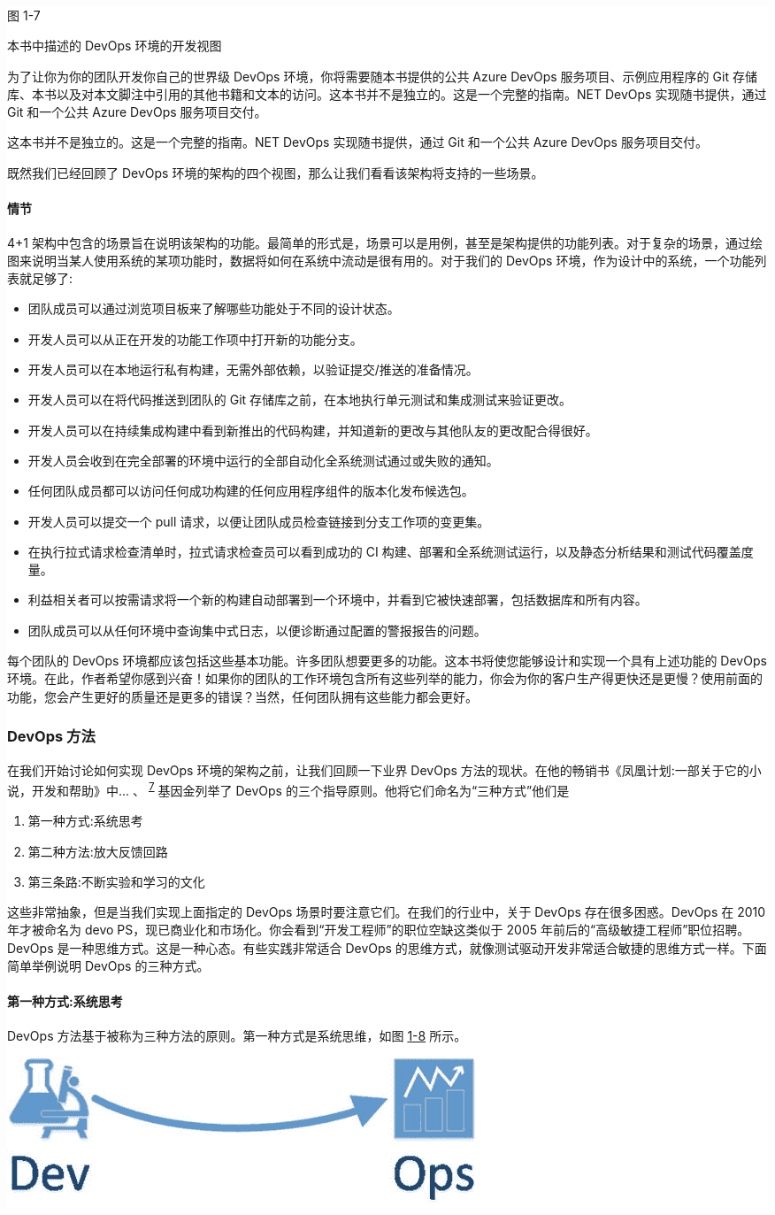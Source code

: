 
图 1-7

本书中描述的 DevOps 环境的开发视图

为了让你为你的团队开发你自己的世界级 DevOps 环境，你将需要随本书提供的公共 Azure DevOps 服务项目、示例应用程序的 Git 存储库、本书以及对本文脚注中引用的其他书籍和文本的访问。这本书并不是独立的。这是一个完整的指南。NET DevOps 实现随书提供，通过 Git 和一个公共 Azure DevOps 服务项目交付。

这本书并不是独立的。这是一个完整的指南。NET DevOps 实现随书提供，通过 Git 和一个公共 Azure DevOps 服务项目交付。

既然我们已经回顾了 DevOps 环境的架构的四个视图，那么让我们看看该架构将支持的一些场景。

#### 情节

4+1 架构中包含的场景旨在说明该架构的功能。最简单的形式是，场景可以是用例，甚至是架构提供的功能列表。对于复杂的场景，通过绘图来说明当某人使用系统的某项功能时，数据将如何在系统中流动是很有用的。对于我们的 DevOps 环境，作为设计中的系统，一个功能列表就足够了:

*   团队成员可以通过浏览项目板来了解哪些功能处于不同的设计状态。

*   开发人员可以从正在开发的功能工作项中打开新的功能分支。

*   开发人员可以在本地运行私有构建，无需外部依赖，以验证提交/推送的准备情况。

*   开发人员可以在将代码推送到团队的 Git 存储库之前，在本地执行单元测试和集成测试来验证更改。

*   开发人员可以在持续集成构建中看到新推出的代码构建，并知道新的更改与其他队友的更改配合得很好。

*   开发人员会收到在完全部署的环境中运行的全部自动化全系统测试通过或失败的通知。

*   任何团队成员都可以访问任何成功构建的任何应用程序组件的版本化发布候选包。

*   开发人员可以提交一个 pull 请求，以便让团队成员检查链接到分支工作项的变更集。

*   在执行拉式请求检查清单时，拉式请求检查员可以看到成功的 CI 构建、部署和全系统测试运行，以及静态分析结果和测试代码覆盖度量。

*   利益相关者可以按需请求将一个新的构建自动部署到一个环境中，并看到它被快速部署，包括数据库和所有内容。

*   团队成员可以从任何环境中查询集中式日志，以便诊断通过配置的警报报告的问题。

每个团队的 DevOps 环境都应该包括这些基本功能。许多团队想要更多的功能。这本书将使您能够设计和实现一个具有上述功能的 DevOps 环境。在此，作者希望你感到兴奋！如果你的团队的工作环境包含所有这些列举的能力，你会为你的客户生产得更快还是更慢？使用前面的功能，您会产生更好的质量还是更多的错误？当然，任何团队拥有这些能力都会更好。

### DevOps 方法

在我们开始讨论如何实现 DevOps 环境的架构之前，让我们回顾一下业界 DevOps 方法的现状。在他的畅销书《凤凰计划:一部关于它的小说，开发和帮助》中... 、 <sup>[7](#Fn7)</sup> 基因金列举了 DevOps 的三个指导原则。他将它们命名为“三种方式”他们是

1.  第一种方式:系统思考

2.  第二种方法:放大反馈回路

3.  第三条路:不断实验和学习的文化

这些非常抽象，但是当我们实现上面指定的 DevOps 场景时要注意它们。在我们的行业中，关于 DevOps 存在很多困惑。DevOps 在 2010 年才被命名为 devo PS，现已商业化和市场化。你会看到“开发工程师”的职位空缺这类似于 2005 年前后的“高级敏捷工程师”职位招聘。DevOps 是一种思维方式。这是一种心态。有些实践非常适合 DevOps 的思维方式，就像测试驱动开发非常适合敏捷的思维方式一样。下面简单举例说明 DevOps 的三种方式。

#### 第一种方式:系统思考

DevOps 方法基于被称为三种方法的原则。第一种方式是系统思维，如图 [1-8](#Fig8) 所示。

![img/488730_1_En_1_Fig8_HTML.jpg](img/488730_1_En_1_Fig8_HTML.jpg)
